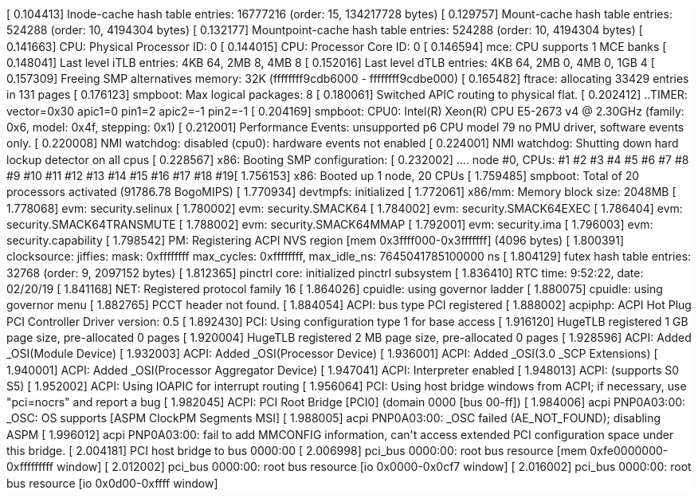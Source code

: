 [    0.104413] Inode-cache hash table entries: 16777216 (order: 15, 134217728 bytes)
[    0.129757] Mount-cache hash table entries: 524288 (order: 10, 4194304 bytes)
[    0.132177] Mountpoint-cache hash table entries: 524288 (order: 10, 4194304 bytes)
[    0.141663] CPU: Physical Processor ID: 0
[    0.144015] CPU: Processor Core ID: 0
[    0.146594] mce: CPU supports 1 MCE banks
[    0.148041] Last level iTLB entries: 4KB 64, 2MB 8, 4MB 8
[    0.152016] Last level dTLB entries: 4KB 64, 2MB 0, 4MB 0, 1GB 4
[    0.157309] Freeing SMP alternatives memory: 32K (ffffffff9cdb6000 - ffffffff9cdbe000)
[    0.165482] ftrace: allocating 33429 entries in 131 pages
[    0.176123] smpboot: Max logical packages: 8
[    0.180061] Switched APIC routing to physical flat.
[    0.202412] ..TIMER: vector=0x30 apic1=0 pin1=2 apic2=-1 pin2=-1
[    0.204169] smpboot: CPU0: Intel(R) Xeon(R) CPU E5-2673 v4 @ 2.30GHz (family: 0x6, model: 0x4f, stepping: 0x1)
[    0.212001] Performance Events: unsupported p6 CPU model 79 no PMU driver, software events only.
[    0.220008] NMI watchdog: disabled (cpu0): hardware events not enabled
[    0.224001] NMI watchdog: Shutting down hard lockup detector on all cpus
[    0.228567] x86: Booting SMP configuration:
[    0.232002] .... node  #0, CPUs:          #1   #2   #3   #4   #5   #6   #7   #8   #9  #10  #11  #12  #13  #14  #15  #16  #17  #18  #19[    1.756153] x86: Booted up 1 node, 20 CPUs
[    1.759485] smpboot: Total of 20 processors activated (91786.78 BogoMIPS)
[    1.770934] devtmpfs: initialized
[    1.772061] x86/mm: Memory block size: 2048MB
[    1.778068] evm: security.selinux
[    1.780002] evm: security.SMACK64
[    1.784002] evm: security.SMACK64EXEC
[    1.786404] evm: security.SMACK64TRANSMUTE
[    1.788002] evm: security.SMACK64MMAP
[    1.792001] evm: security.ima
[    1.796003] evm: security.capability
[    1.798542] PM: Registering ACPI NVS region [mem 0x3ffff000-0x3fffffff] (4096 bytes)
[    1.800391] clocksource: jiffies: mask: 0xffffffff max_cycles: 0xffffffff, max_idle_ns: 7645041785100000 ns
[    1.804129] futex hash table entries: 32768 (order: 9, 2097152 bytes)
[    1.812365] pinctrl core: initialized pinctrl subsystem
[    1.836410] RTC time:  9:52:22, date: 02/20/19
[    1.841168] NET: Registered protocol family 16
[    1.864026] cpuidle: using governor ladder
[    1.880075] cpuidle: using governor menu
[    1.882765] PCCT header not found.
[    1.884054] ACPI: bus type PCI registered
[    1.888002] acpiphp: ACPI Hot Plug PCI Controller Driver version: 0.5
[    1.892430] PCI: Using configuration type 1 for base access
[    1.916120] HugeTLB registered 1 GB page size, pre-allocated 0 pages
[    1.920004] HugeTLB registered 2 MB page size, pre-allocated 0 pages
[    1.928596] ACPI: Added _OSI(Module Device)
[    1.932003] ACPI: Added _OSI(Processor Device)
[    1.936001] ACPI: Added _OSI(3.0 _SCP Extensions)
[    1.940001] ACPI: Added _OSI(Processor Aggregator Device)
[    1.947041] ACPI: Interpreter enabled
[    1.948013] ACPI: (supports S0 S5)
[    1.952002] ACPI: Using IOAPIC for interrupt routing
[    1.956064] PCI: Using host bridge windows from ACPI; if necessary, use "pci=nocrs" and report a bug
[    1.982045] ACPI: PCI Root Bridge [PCI0] (domain 0000 [bus 00-ff])
[    1.984006] acpi PNP0A03:00: _OSC: OS supports [ASPM ClockPM Segments MSI]
[    1.988005] acpi PNP0A03:00: _OSC failed (AE_NOT_FOUND); disabling ASPM
[    1.996012] acpi PNP0A03:00: fail to add MMCONFIG information, can't access extended PCI configuration space under this bridge.
[    2.004181] PCI host bridge to bus 0000:00
[    2.006998] pci_bus 0000:00: root bus resource [mem 0xfe0000000-0xfffffffff window]
[    2.012002] pci_bus 0000:00: root bus resource [io  0x0000-0x0cf7 window]
[    2.016002] pci_bus 0000:00: root bus resource [io  0x0d00-0xffff window]